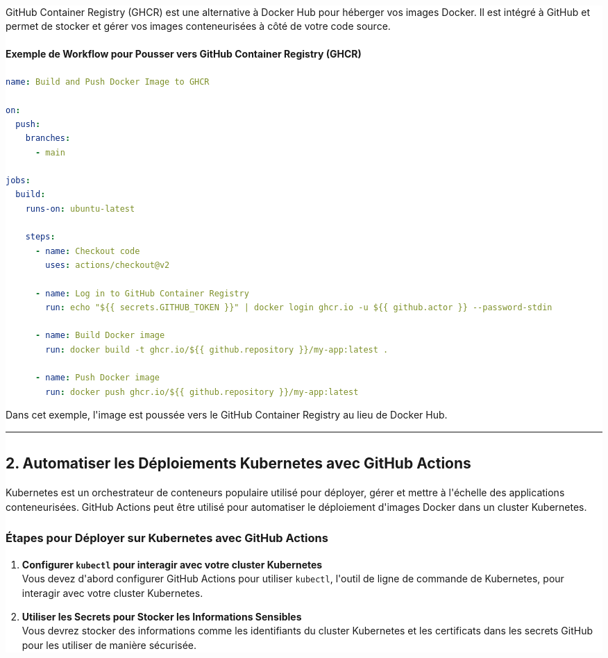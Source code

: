 GitHub Container Registry (GHCR) est une alternative à Docker Hub pour héberger vos images Docker. Il est intégré à GitHub et permet de stocker et gérer vos images conteneurisées à côté de votre code source.

#### Exemple de Workflow pour Pousser vers GitHub Container Registry (GHCR)

```yaml
name: Build and Push Docker Image to GHCR

on:
  push:
    branches:
      - main

jobs:
  build:
    runs-on: ubuntu-latest

    steps:
      - name: Checkout code
        uses: actions/checkout@v2

      - name: Log in to GitHub Container Registry
        run: echo "${{ secrets.GITHUB_TOKEN }}" | docker login ghcr.io -u ${{ github.actor }} --password-stdin

      - name: Build Docker image
        run: docker build -t ghcr.io/${{ github.repository }}/my-app:latest .

      - name: Push Docker image
        run: docker push ghcr.io/${{ github.repository }}/my-app:latest
```

Dans cet exemple, l'image est poussée vers le GitHub Container Registry au lieu de Docker Hub.

---

## 2. Automatiser les Déploiements Kubernetes avec GitHub Actions

Kubernetes est un orchestrateur de conteneurs populaire utilisé pour déployer, gérer et mettre à l'échelle des applications conteneurisées. GitHub Actions peut être utilisé pour automatiser le déploiement d'images Docker dans un cluster Kubernetes.

### Étapes pour Déployer sur Kubernetes avec GitHub Actions

1. **Configurer `kubectl` pour interagir avec votre cluster Kubernetes**  
   Vous devez d'abord configurer GitHub Actions pour utiliser `kubectl`, l'outil de ligne de commande de Kubernetes, pour interagir avec votre cluster Kubernetes.

2. **Utiliser les Secrets pour Stocker les Informations Sensibles**  
   Vous devrez stocker des informations comme les identifiants du cluster Kubernetes et les certificats dans les secrets GitHub pour les utiliser de manière sécurisée.

